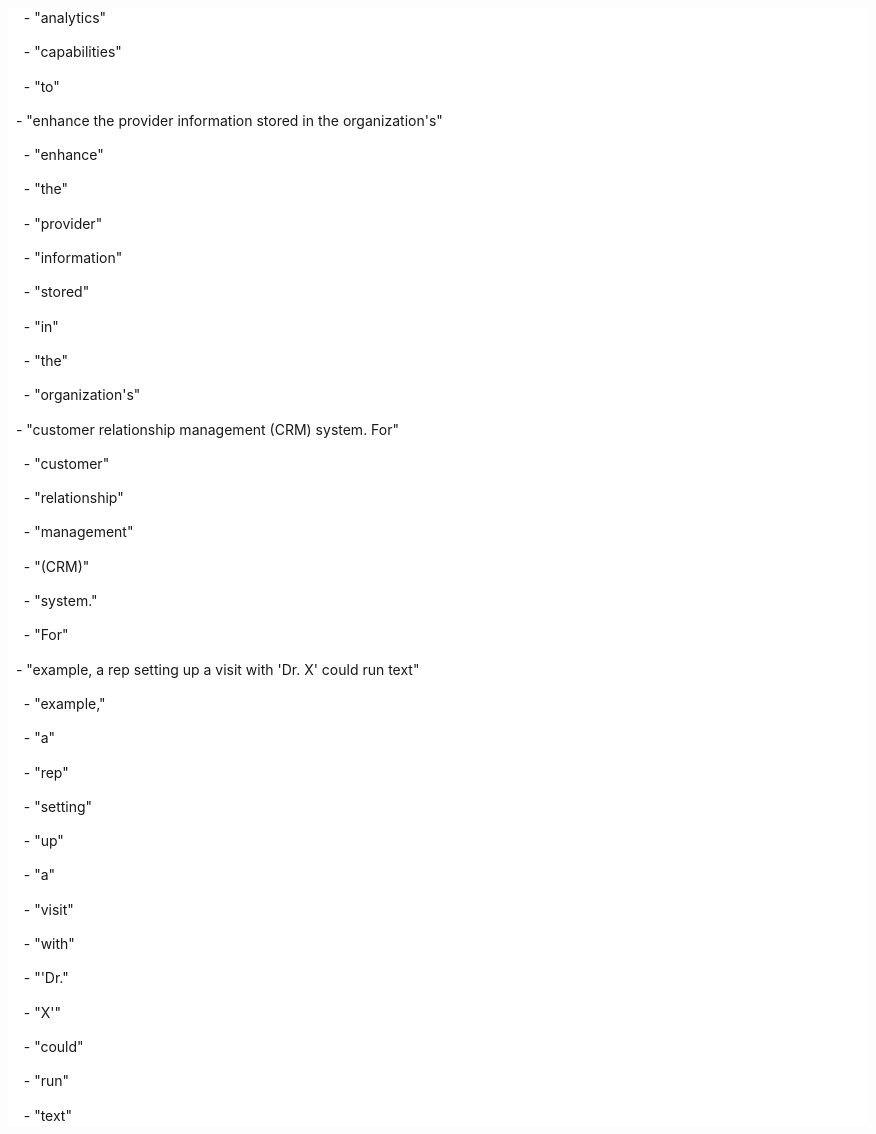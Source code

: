     - "analytics"

    - "capabilities"

    - "to"

  - "enhance the provider information stored in the organization's"

    - "enhance"

    - "the"

    - "provider"

    - "information"

    - "stored"

    - "in"

    - "the"

    - "organization's"

  - "customer relationship management (CRM) system. For"

    - "customer"

    - "relationship"

    - "management"

    - "(CRM)"

    - "system."

    - "For"

  - "example, a rep setting up a visit with 'Dr. X' could run text"

    - "example,"

    - "a"

    - "rep"

    - "setting"

    - "up"

    - "a"

    - "visit"

    - "with"

    - "'Dr."

    - "X'"

    - "could"

    - "run"

    - "text"
